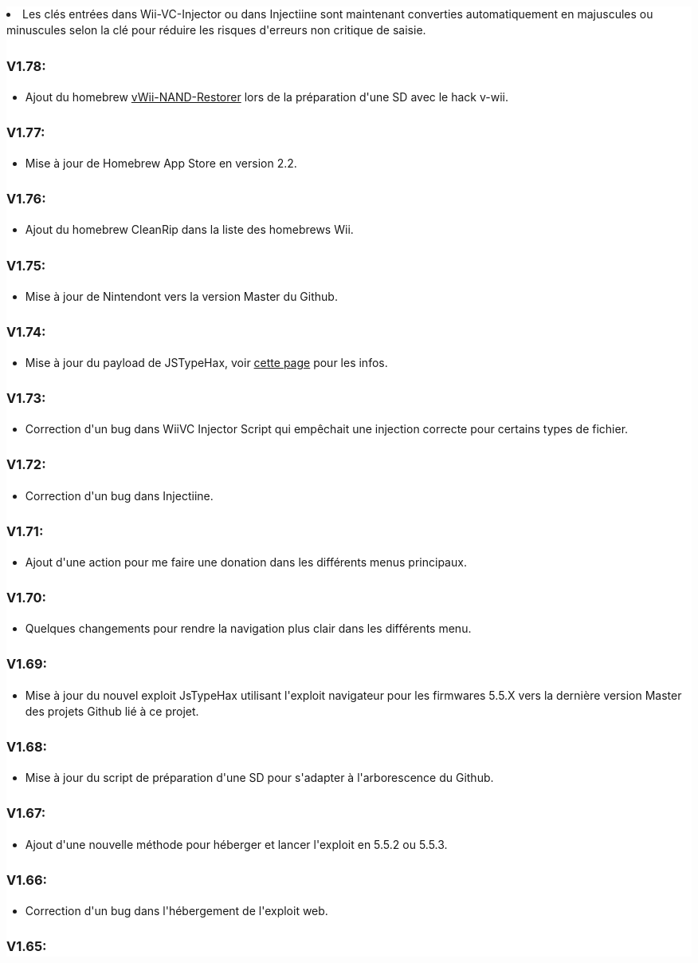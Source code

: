 <li>Les clés entrées dans Wii-VC-Injector ou dans Injectiine sont maintenant converties automatiquement en majuscules ou minuscules selon la clé pour réduire les risques d'erreurs non critique de saisie.</li>
</ul>
<h3>V1.78:</h3>
<ul>
<li>Ajout du homebrew <a target="_blank" href="https://github.com/GaryOderNichts/vWii-NAND-Restorer/">vWii-NAND-Restorer</a> lors de la préparation d'une SD avec le hack v-wii.</li>
</ul>
<h3>V1.77:</h3>
<ul>
<li>Mise à jour de Homebrew App Store en version 2.2.</li>
</ul>
<h3>V1.76:</h3>
<ul>
<li>Ajout du homebrew CleanRip dans la liste des homebrews Wii.</li>
</ul>
<h3>V1.75:</h3>
<ul>
<li>Mise à jour de Nintendont vers la version Master du Github.</li>
</ul>
<h3>V1.74:</h3>
<ul>
<li>Mise à jour du payload de JSTypeHax, voir <a target="_new" href="http://www.logic-sunrise.com/news-1064402-wiiu-lexploit-webkit-plus-stable-de-la-552-a-la-554.html">cette page</a> pour les infos.</li>
</ul>
<h3>V1.73:</h3>
<ul>
<li>Correction d'un bug dans WiiVC Injector Script qui empêchait une injection correcte pour certains types de fichier.</li>
</ul>
<h3>V1.72:</h3>
<ul>
<li>Correction d'un bug dans Injectiine.</li>
</ul>
<h3>V1.71:</h3>
<ul>
<li>Ajout d'une action pour me faire une donation dans les différents menus principaux.</li>
</ul>
<h3>V1.70:</h3>
<ul>
<li>Quelques changements pour rendre la navigation plus clair dans les différents menu.</li>
</ul>
<h3>V1.69:</h3>
<ul>
<li>Mise à jour du nouvel exploit JsTypeHax utilisant l'exploit navigateur pour les firmwares 5.5.X vers la dernière version Master des projets Github lié à ce projet.</li>
</ul>
<h3>V1.68:</h3>
<ul>
<li>Mise à jour du script de préparation d'une SD pour s'adapter à l'arborescence du Github.</li>
</ul>
<h3>V1.67:</h3>
<ul>
<li>Ajout d'une nouvelle méthode pour héberger et lancer l'exploit en 5.5.2 ou 5.5.3.</li>
</ul>
<h3>V1.66:</h3>
<ul>
<li>Correction d'un bug dans l'hébergement de l'exploit web.</li>
</ul>
<h3>V1.65:</h3>
<ul>